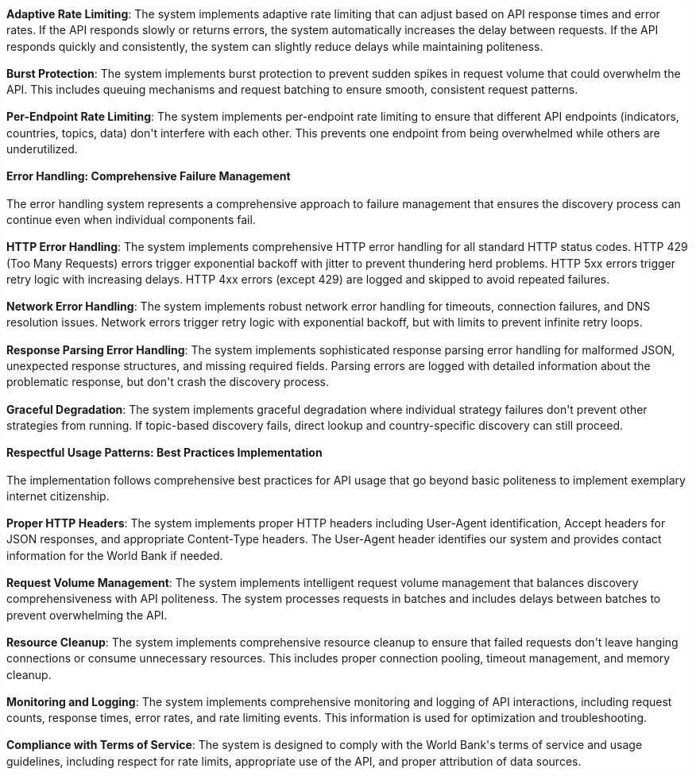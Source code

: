 **Adaptive Rate Limiting**: The system implements adaptive rate limiting that can adjust based on API response times and error rates. If the API responds slowly or returns errors, the system automatically increases the delay between requests. If the API responds quickly and consistently, the system can slightly reduce delays while maintaining politeness.

**Burst Protection**: The system implements burst protection to prevent sudden spikes in request volume that could overwhelm the API. This includes queuing mechanisms and request batching to ensure smooth, consistent request patterns.

**Per-Endpoint Rate Limiting**: The system implements per-endpoint rate limiting to ensure that different API endpoints (indicators, countries, topics, data) don't interfere with each other. This prevents one endpoint from being overwhelmed while others are underutilized.

**Error Handling: Comprehensive Failure Management**

The error handling system represents a comprehensive approach to failure management that ensures the discovery process can continue even when individual components fail.

**HTTP Error Handling**: The system implements comprehensive HTTP error handling for all standard HTTP status codes. HTTP 429 (Too Many Requests) errors trigger exponential backoff with jitter to prevent thundering herd problems. HTTP 5xx errors trigger retry logic with increasing delays. HTTP 4xx errors (except 429) are logged and skipped to avoid repeated failures.

**Network Error Handling**: The system implements robust network error handling for timeouts, connection failures, and DNS resolution issues. Network errors trigger retry logic with exponential backoff, but with limits to prevent infinite retry loops.

**Response Parsing Error Handling**: The system implements sophisticated response parsing error handling for malformed JSON, unexpected response structures, and missing required fields. Parsing errors are logged with detailed information about the problematic response, but don't crash the discovery process.

**Graceful Degradation**: The system implements graceful degradation where individual strategy failures don't prevent other strategies from running. If topic-based discovery fails, direct lookup and country-specific discovery can still proceed.

**Respectful Usage Patterns: Best Practices Implementation**

The implementation follows comprehensive best practices for API usage that go beyond basic politeness to implement exemplary internet citizenship.

**Proper HTTP Headers**: The system implements proper HTTP headers including User-Agent identification, Accept headers for JSON responses, and appropriate Content-Type headers. The User-Agent header identifies our system and provides contact information for the World Bank if needed.

**Request Volume Management**: The system implements intelligent request volume management that balances discovery comprehensiveness with API politeness. The system processes requests in batches and includes delays between batches to prevent overwhelming the API.

**Resource Cleanup**: The system implements comprehensive resource cleanup to ensure that failed requests don't leave hanging connections or consume unnecessary resources. This includes proper connection pooling, timeout management, and memory cleanup.

**Monitoring and Logging**: The system implements comprehensive monitoring and logging of API interactions, including request counts, response times, error rates, and rate limiting events. This information is used for optimization and troubleshooting.

**Compliance with Terms of Service**: The system is designed to comply with the World Bank's terms of service and usage guidelines, including respect for rate limits, appropriate use of the API, and proper attribution of data sources.
